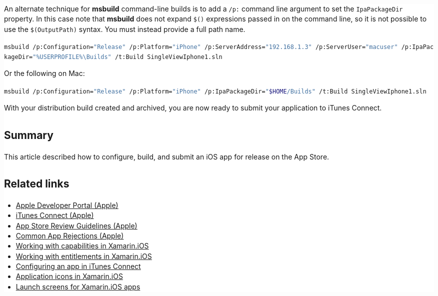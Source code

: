 An alternate technique for **msbuild** command-line builds is to add a `/p:` command line argument to set the `IpaPackageDir` property. In this case note that **msbuild** does not expand `$()` expressions passed in on the command line, so it is not possible to use the `$(OutputPath)` syntax. You must instead provide a full path name.

```bash
msbuild /p:Configuration="Release" /p:Platform="iPhone" /p:ServerAddress="192.168.1.3" /p:ServerUser="macuser" /p:IpaPackageDir="%USERPROFILE%\Builds" /t:Build SingleViewIphone1.sln
```

Or the following on Mac:

```bash
msbuild /p:Configuration="Release" /p:Platform="iPhone" /p:IpaPackageDir="$HOME/Builds" /t:Build SingleViewIphone1.sln
```

With your distribution build created and archived, you are now ready to submit your application to iTunes Connect.

## Summary

This article described how to configure, build, and submit an iOS app for
release on the App Store.

## Related links

- [Apple Developer Portal (Apple)](https://developer.apple.com/account/)
- [iTunes Connect (Apple)](https://itunesconnect.apple.com)
- [App Store Review Guidelines (Apple)](https://developer.apple.com/appstore/resources/approval/guidelines.html)
- [Common App Rejections (Apple)](https://developer.apple.com/app-store/review/rejections/)
- [Working with capabilities in Xamarin.iOS](~/ios/deploy-test/provisioning/capabilities/index.md)
- [Working with entitlements in Xamarin.iOS](~/ios/deploy-test/provisioning/entitlements.md)
- [Configuring an app in iTunes Connect](~/ios/deploy-test/app-distribution/app-store-distribution/itunesconnect.md)
- [Application icons in Xamarin.iOS](~/ios/app-fundamentals/images-icons/app-icons.md)
- [Launch screens for Xamarin.iOS apps](~/ios/app-fundamentals/images-icons/launch-screens.md)
